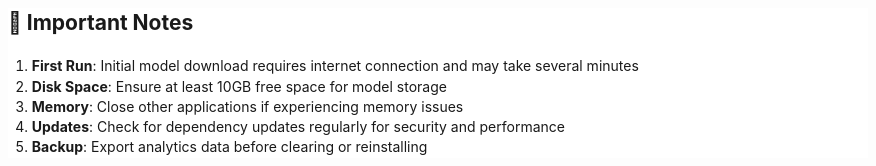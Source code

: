 
## 🚨 Important Notes

1. **First Run**: Initial model download requires internet connection and may take several minutes
2. **Disk Space**: Ensure at least 10GB free space for model storage
3. **Memory**: Close other applications if experiencing memory issues
4. **Updates**: Check for dependency updates regularly for security and performance
5. **Backup**: Export analytics data before clearing or reinstalling

